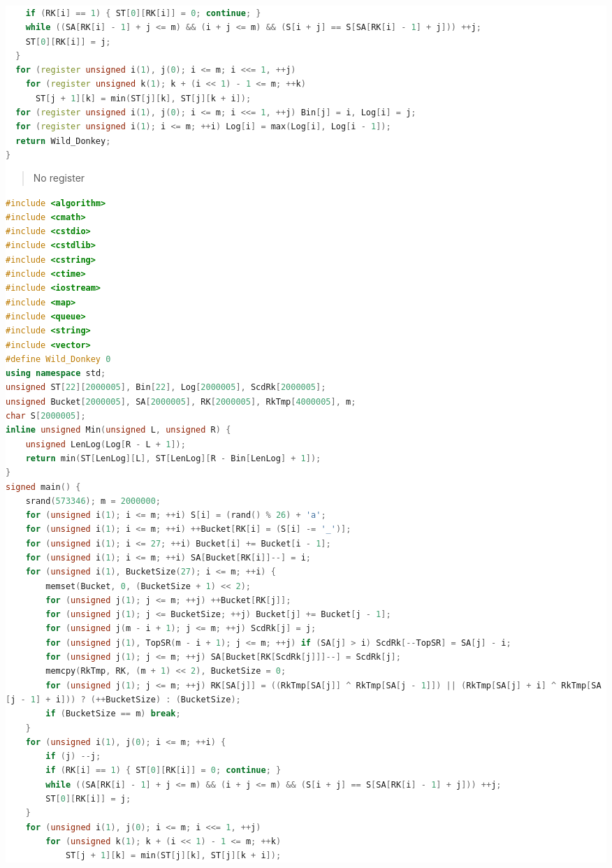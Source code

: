 ```cpp
    if (RK[i] == 1) { ST[0][RK[i]] = 0; continue; }
    while ((SA[RK[i] - 1] + j <= m) && (i + j <= m) && (S[i + j] == S[SA[RK[i] - 1] + j])) ++j;
    ST[0][RK[i]] = j;
  }
  for (register unsigned i(1), j(0); i <= m; i <<= 1, ++j)
    for (register unsigned k(1); k + (i << 1) - 1 <= m; ++k)
      ST[j + 1][k] = min(ST[j][k], ST[j][k + i]);
  for (register unsigned i(1), j(0); i <= m; i <<= 1, ++j) Bin[j] = i, Log[i] = j;
  for (register unsigned i(1); i <= m; ++i) Log[i] = max(Log[i], Log[i - 1]);
  return Wild_Donkey;
}
```

> No register

```cpp
#include <algorithm>
#include <cmath>
#include <cstdio>
#include <cstdlib>
#include <cstring>
#include <ctime>
#include <iostream>
#include <map>
#include <queue>
#include <string>
#include <vector>
#define Wild_Donkey 0
using namespace std;
unsigned ST[22][2000005], Bin[22], Log[2000005], ScdRk[2000005];
unsigned Bucket[2000005], SA[2000005], RK[2000005], RkTmp[4000005], m;
char S[2000005];
inline unsigned Min(unsigned L, unsigned R) {
    unsigned LenLog(Log[R - L + 1]);
    return min(ST[LenLog][L], ST[LenLog][R - Bin[LenLog] + 1]);
}
signed main() {
    srand(573346); m = 2000000;
    for (unsigned i(1); i <= m; ++i) S[i] = (rand() % 26) + 'a';
    for (unsigned i(1); i <= m; ++i) ++Bucket[RK[i] = (S[i] -= '_')];
    for (unsigned i(1); i <= 27; ++i) Bucket[i] += Bucket[i - 1];
    for (unsigned i(1); i <= m; ++i) SA[Bucket[RK[i]]--] = i;
    for (unsigned i(1), BucketSize(27); i <= m; ++i) {
        memset(Bucket, 0, (BucketSize + 1) << 2);
        for (unsigned j(1); j <= m; ++j) ++Bucket[RK[j]];
        for (unsigned j(1); j <= BucketSize; ++j) Bucket[j] += Bucket[j - 1];
        for (unsigned j(m - i + 1); j <= m; ++j) ScdRk[j] = j;
        for (unsigned j(1), TopSR(m - i + 1); j <= m; ++j) if (SA[j] > i) ScdRk[--TopSR] = SA[j] - i;
        for (unsigned j(1); j <= m; ++j) SA[Bucket[RK[ScdRk[j]]]--] = ScdRk[j];
        memcpy(RkTmp, RK, (m + 1) << 2), BucketSize = 0;
        for (unsigned j(1); j <= m; ++j) RK[SA[j]] = ((RkTmp[SA[j]] ^ RkTmp[SA[j - 1]]) || (RkTmp[SA[j] + i] ^ RkTmp[SA[j - 1] + i])) ? (++BucketSize) : (BucketSize);
        if (BucketSize == m) break;
    }
    for (unsigned i(1), j(0); i <= m; ++i) {
        if (j) --j;
        if (RK[i] == 1) { ST[0][RK[i]] = 0; continue; }
        while ((SA[RK[i] - 1] + j <= m) && (i + j <= m) && (S[i + j] == S[SA[RK[i] - 1] + j])) ++j;
        ST[0][RK[i]] = j;
    }
    for (unsigned i(1), j(0); i <= m; i <<= 1, ++j)
        for (unsigned k(1); k + (i << 1) - 1 <= m; ++k)
            ST[j + 1][k] = min(ST[j][k], ST[j][k + i]);
```